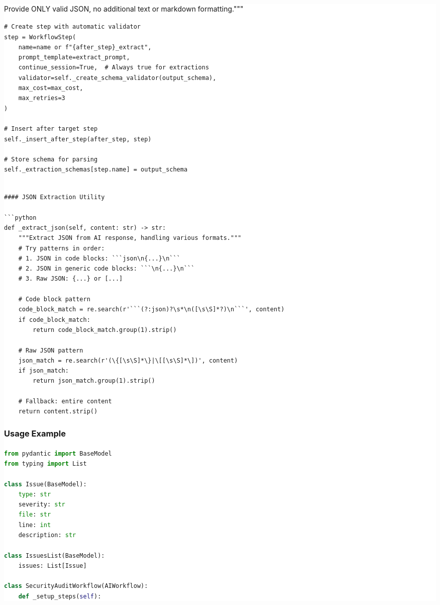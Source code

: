 Provide ONLY valid JSON, no additional text or markdown formatting."""

    # Create step with automatic validator
    step = WorkflowStep(
        name=name or f"{after_step}_extract",
        prompt_template=extract_prompt,
        continue_session=True,  # Always true for extractions
        validator=self._create_schema_validator(output_schema),
        max_cost=max_cost,
        max_retries=3
    )

    # Insert after target step
    self._insert_after_step(after_step, step)

    # Store schema for parsing
    self._extraction_schemas[step.name] = output_schema
```

#### JSON Extraction Utility

```python
def _extract_json(self, content: str) -> str:
    """Extract JSON from AI response, handling various formats."""
    # Try patterns in order:
    # 1. JSON in code blocks: ```json\n{...}\n```
    # 2. JSON in generic code blocks: ```\n{...}\n```
    # 3. Raw JSON: {...} or [...]

    # Code block pattern
    code_block_match = re.search(r'```(?:json)?\s*\n([\s\S]*?)\n```', content)
    if code_block_match:
        return code_block_match.group(1).strip()

    # Raw JSON pattern
    json_match = re.search(r'(\{[\s\S]*\}|\[[\s\S]*\])', content)
    if json_match:
        return json_match.group(1).strip()

    # Fallback: entire content
    return content.strip()
```

### Usage Example

```python
from pydantic import BaseModel
from typing import List

class Issue(BaseModel):
    type: str
    severity: str
    file: str
    line: int
    description: str

class IssuesList(BaseModel):
    issues: List[Issue]

class SecurityAuditWorkflow(AIWorkflow):
    def _setup_steps(self):
```
